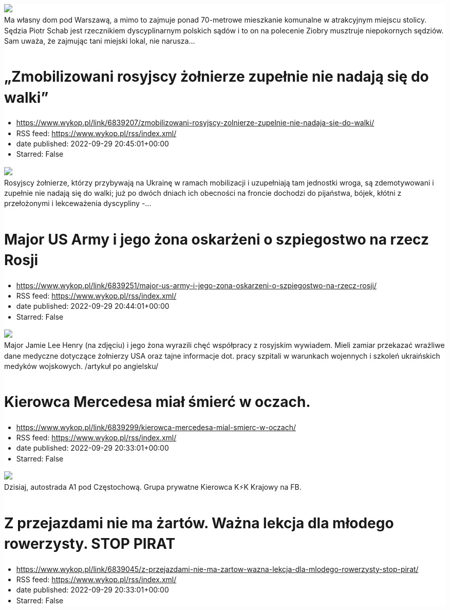 <img src="https://www.wykop.pl/cdn/c3397993/link_1664464628fuuUL8J57S42ErTtLBKHOq,w104h74.jpg" /><br />
		 Ma własny dom pod Warszawą, a mimo to zajmuje ponad 70-metrowe mieszkanie komunalne w atrakcyjnym miejscu stolicy. Sędzia Piotr Schab jest rzecznikiem dyscyplinarnym polskich sądów i to on na polecenie Ziobry musztruje niepokornych sędziów. Sam uważa, że zajmując tani miejski lokal, nie narusza…

# „Zmobilizowani rosyjscy żołnierze zupełnie nie nadają się do walki”
 - https://www.wykop.pl/link/6839207/zmobilizowani-rosyjscy-zolnierze-zupelnie-nie-nadaja-sie-do-walki/
 - RSS feed: https://www.wykop.pl/rss/index.xml/
 - date published: 2022-09-29 20:45:01+00:00
 - Starred: False

<img src="https://www.wykop.pl/cdn/c3397993/link_1664477013QX747rnZKPgFdcYngCfewB,w104h74.jpg" /><br />
		 Rosyjscy żołnierze, którzy przybywają na Ukrainę w ramach mobilizacji i uzupełniają tam jednostki wroga, są zdemotywowani i zupełnie nie nadają się do walki; już po dwóch dniach ich obecności na froncie dochodzi do pijaństwa, bójek, kłótni z przełożonymi i lekceważenia dyscypliny -...

# Major US Army i jego żona oskarżeni o szpiegostwo na rzecz Rosji
 - https://www.wykop.pl/link/6839251/major-us-army-i-jego-zona-oskarzeni-o-szpiegostwo-na-rzecz-rosji/
 - RSS feed: https://www.wykop.pl/rss/index.xml/
 - date published: 2022-09-29 20:44:01+00:00
 - Starred: False

<img src="https://www.wykop.pl/cdn/c3397993/link_1664478438dytHq4y5waj5xh1GyqWQcN,w104h74.jpg" /><br />
		 Major Jamie Lee Henry (na zdjęciu) i jego żona wyrazili chęć współpracy z rosyjskim wywiadem. Mieli zamiar przekazać wrażliwe dane medyczne dotyczące żołnierzy USA oraz tajne informacje dot. pracy szpitali w warunkach wojennych i szkoleń ukraińskich medyków wojskowych. /artykuł po angielsku/

# Kierowca Mercedesa miał śmierć w oczach.
 - https://www.wykop.pl/link/6839299/kierowca-mercedesa-mial-smierc-w-oczach/
 - RSS feed: https://www.wykop.pl/rss/index.xml/
 - date published: 2022-09-29 20:33:01+00:00
 - Starred: False

<img src="https://www.wykop.pl/cdn/c3397993/link_1664482321OGF5xtuG2tiUta65fTQSVx,w104h74.jpg" /><br />
		 Dzisiaj, autostrada A1 pod Częstochową. Grupa prywatne Kierowca K⚡K Krajowy na FB.

# Z przejazdami nie ma żartów. Ważna lekcja dla młodego rowerzysty. STOP PIRAT
 - https://www.wykop.pl/link/6839045/z-przejazdami-nie-ma-zartow-wazna-lekcja-dla-mlodego-rowerzysty-stop-pirat/
 - RSS feed: https://www.wykop.pl/rss/index.xml/
 - date published: 2022-09-29 20:33:01+00:00
 - Starred: False
